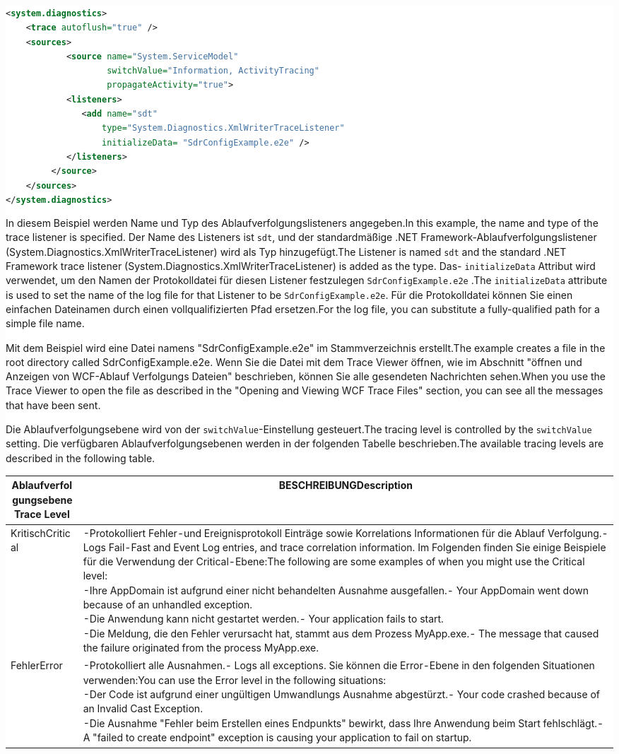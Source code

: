 ```xml
<system.diagnostics>
    <trace autoflush="true" />
    <sources>
            <source name="System.ServiceModel"
                    switchValue="Information, ActivityTracing"
                    propagateActivity="true">
            <listeners>
               <add name="sdt"
                   type="System.Diagnostics.XmlWriterTraceListener"
                   initializeData= "SdrConfigExample.e2e" />
            </listeners>
         </source>
    </sources>
</system.diagnostics>
```

<span data-ttu-id="4ef7f-111">In diesem Beispiel werden Name und Typ des Ablaufverfolgungslisteners angegeben.</span><span class="sxs-lookup"><span data-stu-id="4ef7f-111">In this example, the name and type of the trace listener is specified.</span></span> <span data-ttu-id="4ef7f-112">Der Name des Listeners ist `sdt`, und der standardmäßige .NET Framework-Ablaufverfolgungslistener (System.Diagnostics.XmlWriterTraceListener) wird als Typ hinzugefügt.</span><span class="sxs-lookup"><span data-stu-id="4ef7f-112">The Listener is named `sdt` and the standard .NET Framework trace listener (System.Diagnostics.XmlWriterTraceListener) is added as the type.</span></span> <span data-ttu-id="4ef7f-113">Das- `initializeData` Attribut wird verwendet, um den Namen der Protokolldatei für diesen Listener festzulegen `SdrConfigExample.e2e` .</span><span class="sxs-lookup"><span data-stu-id="4ef7f-113">The `initializeData` attribute is used to set the name of the log file for that Listener to be `SdrConfigExample.e2e`.</span></span> <span data-ttu-id="4ef7f-114">Für die Protokolldatei können Sie einen einfachen Dateinamen durch einen vollqualifizierten Pfad ersetzen.</span><span class="sxs-lookup"><span data-stu-id="4ef7f-114">For the log file, you can substitute a fully-qualified path for a simple file name.</span></span>

<span data-ttu-id="4ef7f-115">Mit dem Beispiel wird eine Datei namens "SdrConfigExample.e2e" im Stammverzeichnis erstellt.</span><span class="sxs-lookup"><span data-stu-id="4ef7f-115">The example creates a file in the root directory called SdrConfigExample.e2e.</span></span> <span data-ttu-id="4ef7f-116">Wenn Sie die Datei mit dem Trace Viewer öffnen, wie im Abschnitt "öffnen und Anzeigen von WCF-Ablauf Verfolgungs Dateien" beschrieben, können Sie alle gesendeten Nachrichten sehen.</span><span class="sxs-lookup"><span data-stu-id="4ef7f-116">When you use the Trace Viewer to open the file as described in the "Opening and Viewing WCF Trace Files" section, you can see all the messages that have been sent.</span></span>

<span data-ttu-id="4ef7f-117">Die Ablaufverfolgungsebene wird von der `switchValue`-Einstellung gesteuert.</span><span class="sxs-lookup"><span data-stu-id="4ef7f-117">The tracing level is controlled by the `switchValue` setting.</span></span> <span data-ttu-id="4ef7f-118">Die verfügbaren Ablaufverfolgungsebenen werden in der folgenden Tabelle beschrieben.</span><span class="sxs-lookup"><span data-stu-id="4ef7f-118">The available tracing levels are described in the following table.</span></span>

|<span data-ttu-id="4ef7f-119">Ablaufverfolgungsebene</span><span class="sxs-lookup"><span data-stu-id="4ef7f-119">Trace Level</span></span>|<span data-ttu-id="4ef7f-120">BESCHREIBUNG</span><span class="sxs-lookup"><span data-stu-id="4ef7f-120">Description</span></span>|
|-----------------|-----------------|
|<span data-ttu-id="4ef7f-121">Kritisch</span><span class="sxs-lookup"><span data-stu-id="4ef7f-121">Critical</span></span>|<span data-ttu-id="4ef7f-122">-Protokolliert Fehler-und Ereignisprotokoll Einträge sowie Korrelations Informationen für die Ablauf Verfolgung.</span><span class="sxs-lookup"><span data-stu-id="4ef7f-122">-   Logs Fail-Fast and Event Log entries, and trace correlation information.</span></span> <span data-ttu-id="4ef7f-123">Im Folgenden finden Sie einige Beispiele für die Verwendung der Critical-Ebene:</span><span class="sxs-lookup"><span data-stu-id="4ef7f-123">The following are some examples of when you might use the Critical level:</span></span><br /><span data-ttu-id="4ef7f-124">-Ihre AppDomain ist aufgrund einer nicht behandelten Ausnahme ausgefallen.</span><span class="sxs-lookup"><span data-stu-id="4ef7f-124">-   Your AppDomain went down because of an unhandled exception.</span></span><br /><span data-ttu-id="4ef7f-125">-Die Anwendung kann nicht gestartet werden.</span><span class="sxs-lookup"><span data-stu-id="4ef7f-125">-   Your application fails to start.</span></span><br /><span data-ttu-id="4ef7f-126">-Die Meldung, die den Fehler verursacht hat, stammt aus dem Prozess MyApp.exe.</span><span class="sxs-lookup"><span data-stu-id="4ef7f-126">-   The message that caused the failure originated from the process MyApp.exe.</span></span>|
|<span data-ttu-id="4ef7f-127">Fehler</span><span class="sxs-lookup"><span data-stu-id="4ef7f-127">Error</span></span>|<span data-ttu-id="4ef7f-128">-Protokolliert alle Ausnahmen.</span><span class="sxs-lookup"><span data-stu-id="4ef7f-128">-   Logs all exceptions.</span></span> <span data-ttu-id="4ef7f-129">Sie können die Error-Ebene in den folgenden Situationen verwenden:</span><span class="sxs-lookup"><span data-stu-id="4ef7f-129">You can use the Error level in the following situations:</span></span><br /><span data-ttu-id="4ef7f-130">-Der Code ist aufgrund einer ungültigen Umwandlungs Ausnahme abgestürzt.</span><span class="sxs-lookup"><span data-stu-id="4ef7f-130">-   Your code crashed because of an Invalid Cast Exception.</span></span><br /><span data-ttu-id="4ef7f-131">-Die Ausnahme "Fehler beim Erstellen eines Endpunkts" bewirkt, dass Ihre Anwendung beim Start fehlschlägt.</span><span class="sxs-lookup"><span data-stu-id="4ef7f-131">-   A "failed to create endpoint" exception is causing your application to fail on startup.</span></span>|